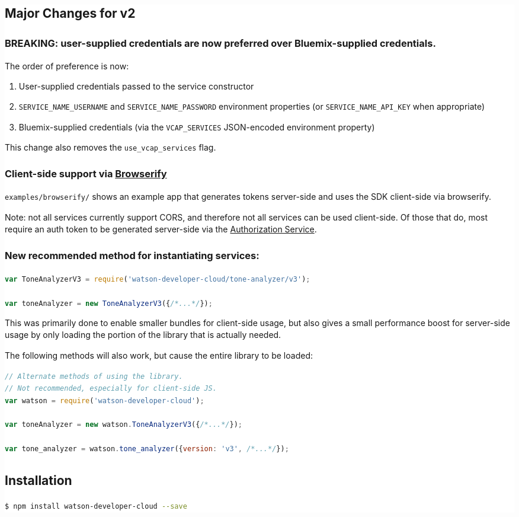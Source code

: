 
## Major Changes for v2

### BREAKING: user-supplied credentials are now preferred over Bluemix-supplied credentials.

The order of preference is now:

1. User-supplied credentials passed to the service constructor

2. `SERVICE_NAME_USERNAME` and `SERVICE_NAME_PASSWORD` environment properties (or `SERVICE_NAME_API_KEY` when appropriate)

3. Bluemix-supplied credentials (via the `VCAP_SERVICES` JSON-encoded environment property)

This change also removes the `use_vcap_services` flag.

### Client-side support via [Browserify](http://browserify.org/)

`examples/browserify/` shows an example app that generates tokens server-side and uses the SDK client-side via browserify.

Note: not all services currently support CORS, and therefore not all services can be used client-side.
Of those that do, most require an auth token to be generated server-side via the [Authorization Service](#authorization).

### New recommended method for instantiating services:

```js
var ToneAnalyzerV3 = require('watson-developer-cloud/tone-analyzer/v3');

var toneAnalyzer = new ToneAnalyzerV3({/*...*/});
```

This was primarily done to enable smaller bundles for client-side usage, but also gives a small performance boost for server-side usage by only loading the portion of the library that is actually needed.

The following methods will also work, but cause the entire library to be loaded:

```js
// Alternate methods of using the library.
// Not recommended, especially for client-side JS.
var watson = require('watson-developer-cloud');

var toneAnalyzer = new watson.ToneAnalyzerV3({/*...*/});

var tone_analyzer = watson.tone_analyzer({version: 'v3', /*...*/});
```

## Installation

```sh
$ npm install watson-developer-cloud --save
```
